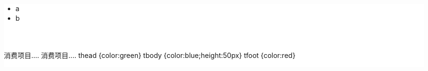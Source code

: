 <ul> <li>a</li> <li>b</li> </ul> 
<table cellpadding="10"></table> 
<table cellspacing="10"></table> 
<table bgcolor="red"(background="baidu.gif")></table> 
<th bgcolor="red"(background="baidu.gif")>消费项目....</th>	
<th align="left(right)">消费项目....</th>	
<table frame="box(above.below.hside.vside)> </table>	

<head>
<style type="text/css">
thead {color:green}
tbody {color:blue;height:50px}
tfoot {color:red}
</style>
</head>
<col align="lift" /> 
